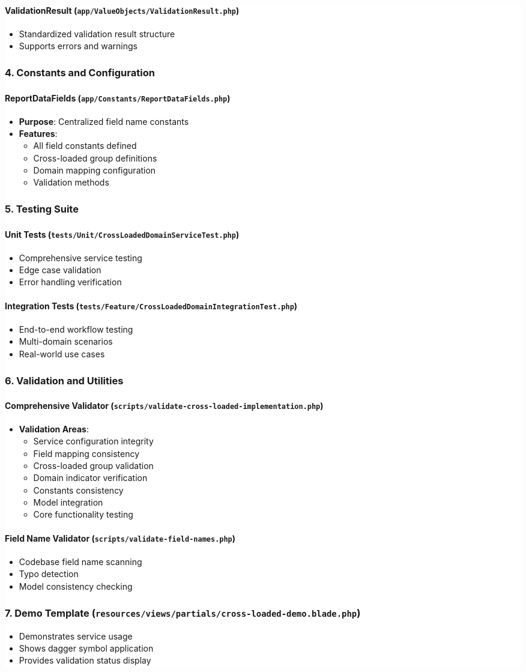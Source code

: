 #### ValidationResult (`app/ValueObjects/ValidationResult.php`)
- Standardized validation result structure
- Supports errors and warnings

### 4. Constants and Configuration

#### ReportDataFields (`app/Constants/ReportDataFields.php`)
- **Purpose**: Centralized field name constants
- **Features**:
  - All field constants defined
  - Cross-loaded group definitions
  - Domain mapping configuration
  - Validation methods

### 5. Testing Suite

#### Unit Tests (`tests/Unit/CrossLoadedDomainServiceTest.php`)
- Comprehensive service testing
- Edge case validation
- Error handling verification

#### Integration Tests (`tests/Feature/CrossLoadedDomainIntegrationTest.php`)
- End-to-end workflow testing
- Multi-domain scenarios
- Real-world use cases

### 6. Validation and Utilities

#### Comprehensive Validator (`scripts/validate-cross-loaded-implementation.php`)
- **Validation Areas**:
  - Service configuration integrity
  - Field mapping consistency
  - Cross-loaded group validation
  - Domain indicator verification
  - Constants consistency
  - Model integration
  - Core functionality testing

#### Field Name Validator (`scripts/validate-field-names.php`)
- Codebase field name scanning
- Typo detection
- Model consistency checking

### 7. Demo Template (`resources/views/partials/cross-loaded-demo.blade.php`)
- Demonstrates service usage
- Shows dagger symbol application
- Provides validation status display
